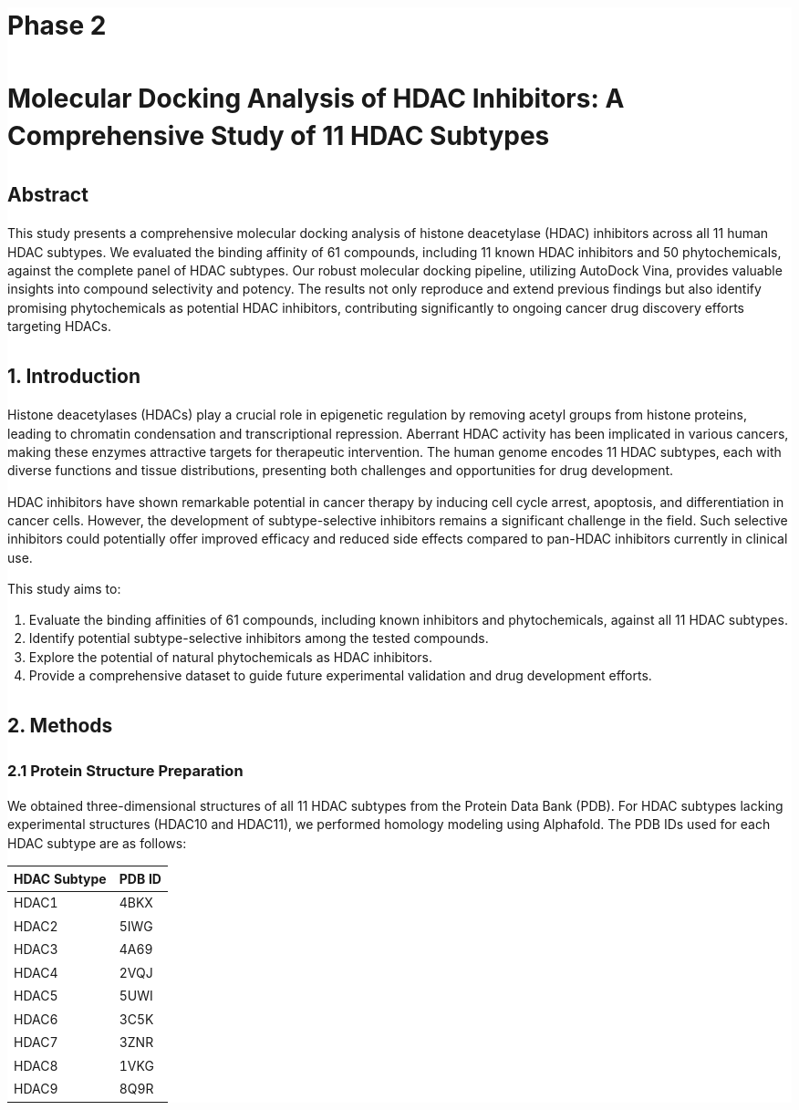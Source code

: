 # Phase 2

# Molecular Docking Analysis of HDAC Inhibitors: A Comprehensive Study of 11 HDAC Subtypes

## Abstract

This study presents a comprehensive molecular docking analysis of histone deacetylase (HDAC) inhibitors across all 11 human HDAC subtypes. We evaluated the binding affinity of 61 compounds, including 11 known HDAC inhibitors and 50 phytochemicals, against the complete panel of HDAC subtypes. Our robust molecular docking pipeline, utilizing AutoDock Vina, provides valuable insights into compound selectivity and potency. The results not only reproduce and extend previous findings but also identify promising phytochemicals as potential HDAC inhibitors, contributing significantly to ongoing cancer drug discovery efforts targeting HDACs.

## 1. Introduction

Histone deacetylases (HDACs) play a crucial role in epigenetic regulation by removing acetyl groups from histone proteins, leading to chromatin condensation and transcriptional repression. Aberrant HDAC activity has been implicated in various cancers, making these enzymes attractive targets for therapeutic intervention. The human genome encodes 11 HDAC subtypes, each with diverse functions and tissue distributions, presenting both challenges and opportunities for drug development.

HDAC inhibitors have shown remarkable potential in cancer therapy by inducing cell cycle arrest, apoptosis, and differentiation in cancer cells. However, the development of subtype-selective inhibitors remains a significant challenge in the field. Such selective inhibitors could potentially offer improved efficacy and reduced side effects compared to pan-HDAC inhibitors currently in clinical use.

This study aims to:
1. Evaluate the binding affinities of 61 compounds, including known inhibitors and phytochemicals, against all 11 HDAC subtypes.
2. Identify potential subtype-selective inhibitors among the tested compounds.
3. Explore the potential of natural phytochemicals as HDAC inhibitors.
4. Provide a comprehensive dataset to guide future experimental validation and drug development efforts.

## 2. Methods

### 2.1 Protein Structure Preparation

We obtained three-dimensional structures of all 11 HDAC subtypes from the Protein Data Bank (PDB). For HDAC subtypes lacking experimental structures (HDAC10 and HDAC11), we performed homology modeling using Alphafold. The PDB IDs used for each HDAC subtype are as follows:

| HDAC Subtype | PDB ID |
|--------------|--------|
| HDAC1 | 4BKX |
| HDAC2 | 5IWG |
| HDAC3 | 4A69 |
| HDAC4 | 2VQJ |
| HDAC5 | 5UWI |
| HDAC6 | 3C5K |
| HDAC7 | 3ZNR |
| HDAC8 | 1VKG |
| HDAC9 | 8Q9R |